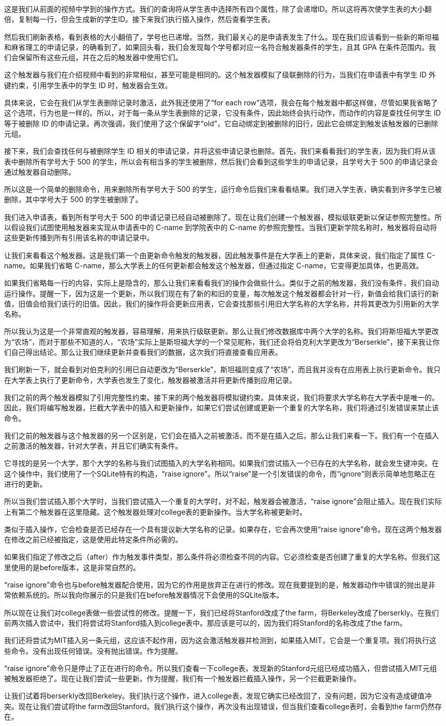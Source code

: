 这是我们从前面的视频中学到的操作方式。我们的查询将从学生表中选择所有四个属性，除了会递增ID。所以这将再次使学生表的大小翻倍，复制每一行，但会生成新的学生ID。接下来我们执行插入操作，然后查看学生表。

然后我们刷新表格，看到表格的大小翻倍了，学号也已递增。当然，我们最关心的是申请表发生了什么。现在我们应该看到一些新的斯坦福和麻省理工的申请记录，的确看到了，如果回头看，我们会发现每个学号都对应一名符合触发器条件的学生，且其 GPA 在条件范围内。我们会保留所有这些元组，并在之后的触发器中使用它们。

这个触发器与我们在介绍视频中看到的非常相似，甚至可能是相同的。这个触发器模拟了级联删除的行为，当我们在申请表中有学生 ID 外键约束，引用学生表中的学生 ID 时，触发器会生效。

具体来说，它会在我们从学生表删除记录时激活，此外我还使用了“for each row”选项，我会在每个触发器中都这样做，尽管如果我省略了这个选项，行为也是一样的。所以，对于每一条从学生表删除的记录，它没有条件，因此始终会执行动作，而动作的内容是查找任何学生 ID 等于被删除 ID 的申请记录。再次强调，我们使用了这个保留字“old”，它自动绑定到被删除的旧行，因此它会绑定到触发该触发器的已删除元组。

接下来，我们会查找任何与被删除学生 ID 相关的申请记录，并将这些申请记录也删除。首先，我们来看看我们的学生表，因为我们将从该表中删除所有学号大于 500 的学生，所以会有相当多的学生被删除，然后我们会看到这些学生的申请记录，且学号大于 500 的申请记录会通过触发器自动删除。

所以这是一个简单的删除命令，用来删除所有学号大于 500 的学生，运行命令后我们来看看结果。我们进入学生表，确实看到许多学生已被删除，其中学号大于 500 的学生被删除了。

我们进入申请表，看到所有学号大于 500 的申请记录已经自动被删除了。现在让我们创建一个触发器，模拟级联更新以保证参照完整性。所以假设我们试图使用触发器来实现从申请表中的 C-name 到学院表中的 C-name 的参照完整性。当我们更新学院名称时，触发器将自动将这些更新传播到所有引用该名称的申请记录中。

让我们来看看这个触发器。这是我们第一个由更新命令触发的触发器，因此触发事件是在大学表上的更新，具体来说，我们指定了属性 C-name。如果我们省略 C-name，那么大学表上的任何更新都会触发这个触发器，但通过指定 C-name，它变得更加具体，也更高效。

如果我们省略每一行的内容，实际上是隐含的，那么让我们来看看我们的操作会做些什么。类似于之前的触发器，我们没有条件，我们自动运行操作。提醒一下，因为这是一个更新，所以我们现在有了新的和旧的变量，每次触发这个触发器都会针对一行，新值会给我们该行的新值，旧值会给我们该行的旧值。因此，我们的操作将会更新应用表，它会查找那些引用旧大学名称的大学名称，并将其更改为引用新的大学名称。

所以我认为这是一个非常直观的触发器，容易理解，用来执行级联更新。那么让我们修改数据库中两个大学的名称。我们将斯坦福大学更改为“农场”，而对于那些不知道的人，“农场”实际上是斯坦福大学的一个常见昵称，我们还会将伯克利大学更改为“Berserkle”，接下来我让你们自己得出结论。那么让我们继续更新并查看我们的数据，这次我们将直接查看应用表。

我们刷新一下，就会看到对伯克利的引用已自动更改为“Berserkle”，斯坦福则变成了“农场”，而且我并没有在应用表上执行更新命令。我只在大学表上执行了更新命令，大学表也发生了变化，触发器被激活并将更新传播到应用记录。

我们之前的两个触发器模拟了引用完整性约束。接下来的两个触发器将模拟键约束。具体来说，我们将要求大学名称在大学表中是唯一的。因此，我们将编写触发器，拦截大学表中的插入和更新操作，如果它们尝试创建或更新一个重复的大学名称，我们将通过引发错误来禁止该命令。

我们之前的触发器与这个触发器的另一个区别是，它们会在插入之前被激活，而不是在插入之后。那么让我们来看一下。我们有一个在插入之前激活的触发器，针对大学表，并且它们确实有条件。

它寻找的是另一个大学，那个大学的名称与我们试图插入的大学名称相同。如果我们尝试插入一个已存在的大学名称，就会发生键冲突。在这个操作中，我们使用了一个SQLite特有的构造，“raise ignore”。所以“raise”是一个引发错误的命令，而“ignore”则表示简单地忽略正在进行的更新。

所以当我们尝试插入那个大学时，当我们尝试插入一个重复的大学时，对不起，触发器会被激活，“raise ignore”会阻止插入。现在我们实际上有第二个触发器在这里隐藏。这个触发器处理对college表的更新操作。当大学名称被更新时。

类似于插入操作，它会检查是否已经存在一个具有提议新大学名称的记录。如果存在，它会再次使用“raise ignore”命令。现在这两个触发器在修改之前已经被指定，这是使用此特定条件所必需的。

如果我们指定了修改之后（after）作为触发事件类型，那么条件将必须检查不同的内容。它必须检查是否创建了重复的大学名称。但我们这里使用的是before版本，这是非常自然的。

“raise ignore”命令也与before触发器配合使用，因为它的作用是放弃正在进行的修改。现在我要提到的是，触发器动作中错误的抛出是非常依赖系统的。所以我向你展示的只是我们在before触发器情况下会使用的SQLite版本。

所以现在让我们对college表做一些尝试性的修改。提醒一下，我们已经将Stanford改成了the farm，将Berkeley改成了berserkly。在我们前两次插入尝试中，我们将尝试将Stanford插入到college表中。那应该是可以的，因为我们将Stanford的名称改成了the farm。

我们还将尝试为MIT插入另一条元组，这应该不起作用，因为这会激活触发器并检测到，如果插入MIT，它会是一个重复项。我们将执行这些命令。没有出现任何错误。没有抛出错误。作为提醒。

“raise ignore”命令只是停止了正在进行的命令。所以我们查看一下college表，发现新的Stanford元组已经成功插入，但尝试插入MIT元组被触发器拒绝了。现在让我们尝试一些更新。作为提醒，我们有一个触发器拦截插入操作，另一个拦截更新操作。

让我们试着将berserkly改回Berkeley。我们执行这个操作，进入college表，发现它确实已经改回了，没有问题，因为它没有造成键值冲突。现在让我们尝试将the farm改回Stanford。我们执行这个操作，再次没有出现错误，但当我们查看college表时，会看到the farm仍然存在。
